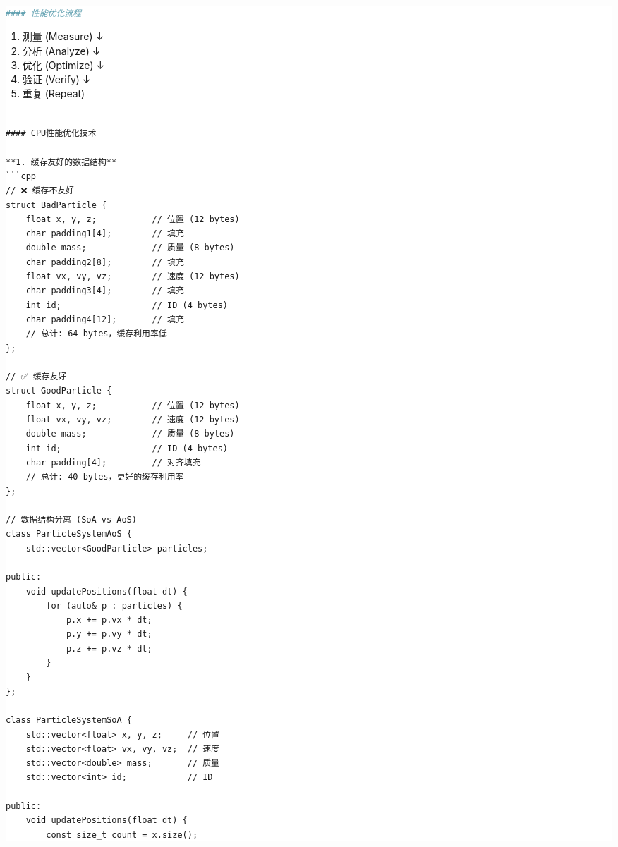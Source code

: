 ```bash
#### 性能优化流程
```
1. 测量 (Measure)
   ↓
2. 分析 (Analyze)
   ↓
3. 优化 (Optimize)
   ↓
4. 验证 (Verify)
   ↓
5. 重复 (Repeat)
```

#### CPU性能优化技术

**1. 缓存友好的数据结构**
```cpp
// ❌ 缓存不友好
struct BadParticle {
    float x, y, z;           // 位置 (12 bytes)
    char padding1[4];        // 填充
    double mass;             // 质量 (8 bytes)
    char padding2[8];        // 填充
    float vx, vy, vz;        // 速度 (12 bytes)
    char padding3[4];        // 填充
    int id;                  // ID (4 bytes)
    char padding4[12];       // 填充
    // 总计: 64 bytes，缓存利用率低
};

// ✅ 缓存友好
struct GoodParticle {
    float x, y, z;           // 位置 (12 bytes)
    float vx, vy, vz;        // 速度 (12 bytes)
    double mass;             // 质量 (8 bytes)
    int id;                  // ID (4 bytes)
    char padding[4];         // 对齐填充
    // 总计: 40 bytes，更好的缓存利用率
};

// 数据结构分离 (SoA vs AoS)
class ParticleSystemAoS {
    std::vector<GoodParticle> particles;

public:
    void updatePositions(float dt) {
        for (auto& p : particles) {
            p.x += p.vx * dt;
            p.y += p.vy * dt;
            p.z += p.vz * dt;
        }
    }
};

class ParticleSystemSoA {
    std::vector<float> x, y, z;     // 位置
    std::vector<float> vx, vy, vz;  // 速度
    std::vector<double> mass;       // 质量
    std::vector<int> id;            // ID

public:
    void updatePositions(float dt) {
        const size_t count = x.size();
```